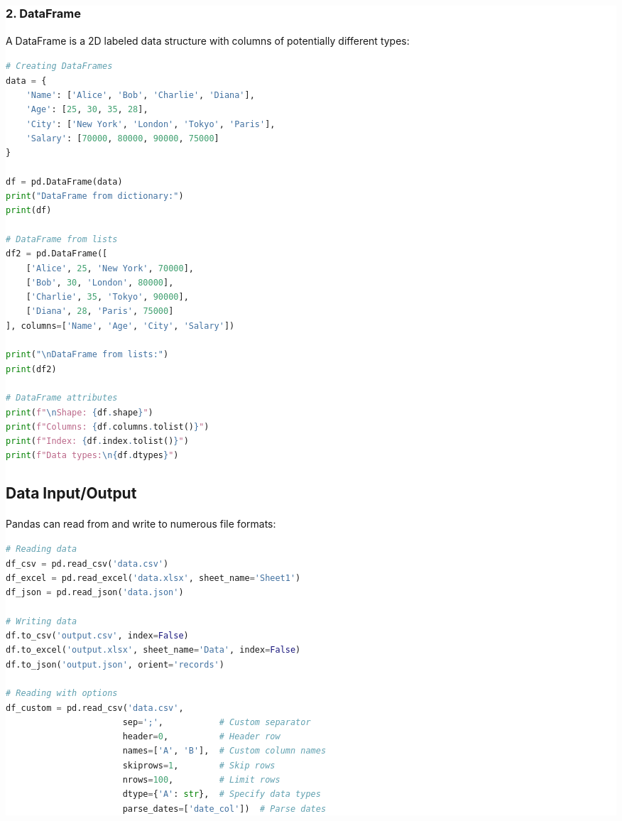 ### 2. DataFrame

A DataFrame is a 2D labeled data structure with columns of potentially different types:

```python
# Creating DataFrames
data = {
    'Name': ['Alice', 'Bob', 'Charlie', 'Diana'],
    'Age': [25, 30, 35, 28],
    'City': ['New York', 'London', 'Tokyo', 'Paris'],
    'Salary': [70000, 80000, 90000, 75000]
}

df = pd.DataFrame(data)
print("DataFrame from dictionary:")
print(df)

# DataFrame from lists
df2 = pd.DataFrame([
    ['Alice', 25, 'New York', 70000],
    ['Bob', 30, 'London', 80000],
    ['Charlie', 35, 'Tokyo', 90000],
    ['Diana', 28, 'Paris', 75000]
], columns=['Name', 'Age', 'City', 'Salary'])

print("\nDataFrame from lists:")
print(df2)

# DataFrame attributes
print(f"\nShape: {df.shape}")
print(f"Columns: {df.columns.tolist()}")
print(f"Index: {df.index.tolist()}")
print(f"Data types:\n{df.dtypes}")
```

## Data Input/Output

Pandas can read from and write to numerous file formats:

```python
# Reading data
df_csv = pd.read_csv('data.csv')
df_excel = pd.read_excel('data.xlsx', sheet_name='Sheet1')
df_json = pd.read_json('data.json')

# Writing data
df.to_csv('output.csv', index=False)
df.to_excel('output.xlsx', sheet_name='Data', index=False)
df.to_json('output.json', orient='records')

# Reading with options
df_custom = pd.read_csv('data.csv', 
                       sep=';',           # Custom separator
                       header=0,          # Header row
                       names=['A', 'B'],  # Custom column names
                       skiprows=1,        # Skip rows
                       nrows=100,         # Limit rows
                       dtype={'A': str},  # Specify data types
                       parse_dates=['date_col'])  # Parse dates
```
